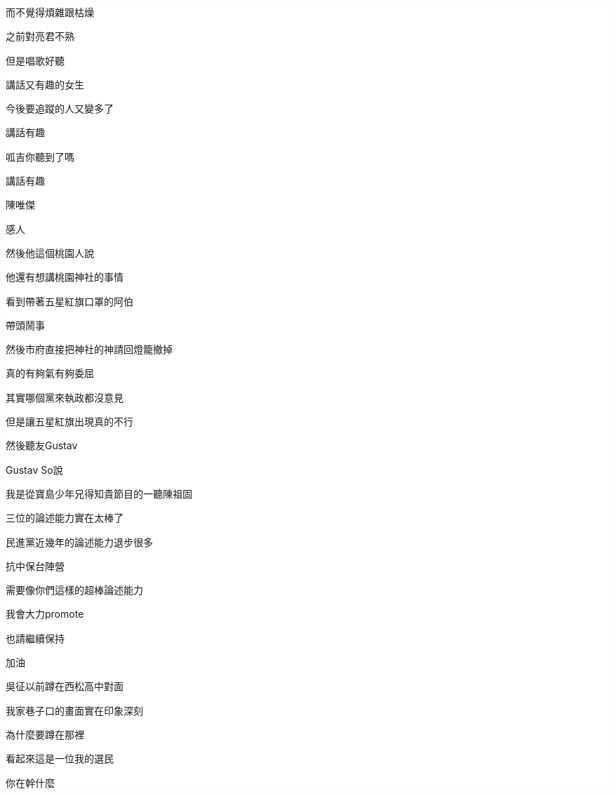 而不覺得煩雜跟枯燥

之前對亮君不熟

但是唱歌好聽

講話又有趣的女生

今後要追蹤的人又變多了

講話有趣

呱吉你聽到了嗎

講話有趣

陳唯傑

感人

然後他這個桃園人說

他還有想講桃園神社的事情

看到帶著五星紅旗口罩的阿伯

帶頭鬧事

然後市府直接把神社的神請回燈籠撤掉

真的有夠氣有夠委屈

其實哪個黨來執政都沒意見

但是讓五星紅旗出現真的不行

然後聽友Gustav

Gustav So說

我是從寶島少年兄得知貴節目的一聽陳祖固

三位的論述能力實在太棒了

民進黨近幾年的論述能力退步很多

抗中保台陣營

需要像你們這樣的超棒論述能力

我會大力promote

也請繼續保持

加油

吳征以前蹲在西松高中對面

我家巷子口的畫面實在印象深刻

為什麼要蹲在那裡

看起來這是一位我的選民

你在幹什麼
